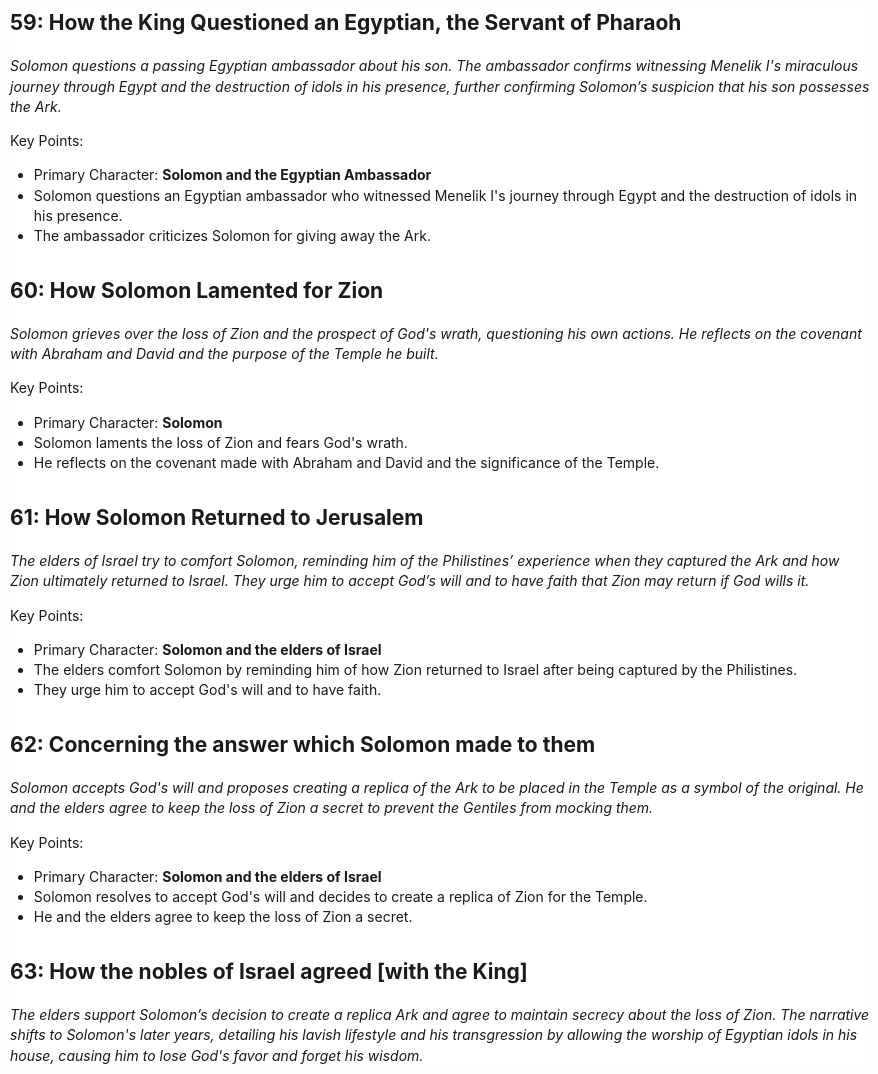 

## 59: How the King Questioned an Egyptian, the Servant of Pharaoh
*Solomon questions a passing Egyptian ambassador about his son. The ambassador confirms witnessing Menelik I's miraculous journey through Egypt and the destruction of idols in his presence, further confirming Solomon’s suspicion that his son possesses the Ark.*

Key Points:
* Primary Character: **Solomon and the Egyptian Ambassador**
* Solomon questions an Egyptian ambassador who witnessed Menelik I's journey through Egypt and the destruction of idols in his presence.
* The ambassador criticizes Solomon for giving away the Ark.



## 60: How Solomon Lamented for Zion
*Solomon grieves over the loss of Zion and the prospect of God's wrath, questioning his own actions. He reflects on the covenant with Abraham and David and the purpose of the Temple he built.*

Key Points:
* Primary Character: **Solomon**
* Solomon laments the loss of Zion and fears God's wrath.
* He reflects on the covenant made with Abraham and David and the significance of the Temple.



## 61: How Solomon Returned to Jerusalem
*The elders of Israel try to comfort Solomon, reminding him of the Philistines’ experience when they captured the Ark and how Zion ultimately returned to Israel. They urge him to accept God’s will and to have faith that Zion may return if God wills it.*

Key Points:
* Primary Character: **Solomon and the elders of Israel**
* The elders comfort Solomon by reminding him of how Zion returned to Israel after being captured by the Philistines.
* They urge him to accept God's will and to have faith.



## 62: Concerning the answer which Solomon made to them
*Solomon accepts God's will and proposes creating a replica of the Ark to be placed in the Temple as a symbol of the original. He and the elders agree to keep the loss of Zion a secret to prevent the Gentiles from mocking them.*

Key Points:
* Primary Character: **Solomon and the elders of Israel**
* Solomon resolves to accept God's will and decides to create a replica of Zion for the Temple.
* He and the elders agree to keep the loss of Zion a secret.



## 63: How the nobles of Israel agreed [with the King]
*The elders support Solomon’s decision to create a replica Ark and agree to maintain secrecy about the loss of Zion. The narrative shifts to Solomon's later years, detailing his lavish lifestyle and his transgression by allowing the worship of Egyptian idols in his house, causing him to lose God's favor and forget his wisdom.*
